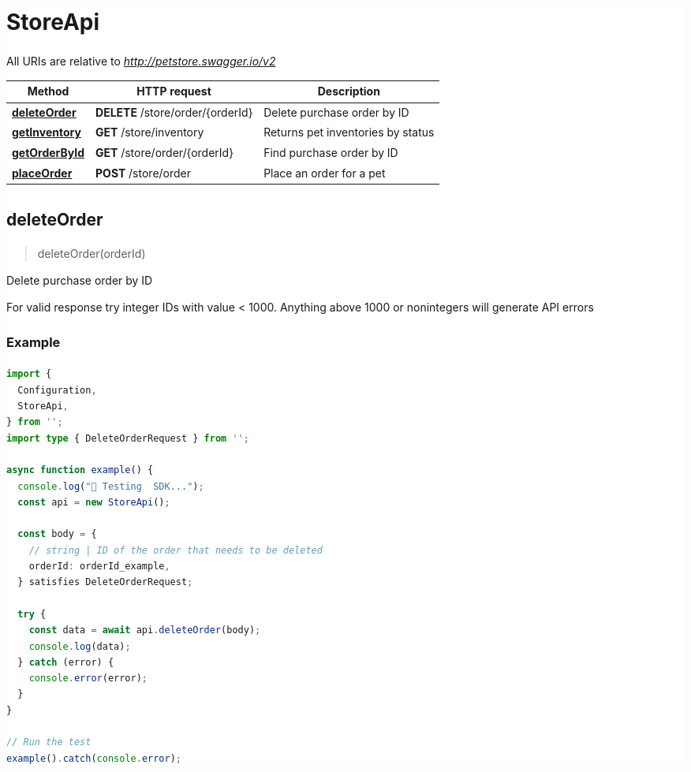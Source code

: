 # StoreApi

All URIs are relative to *http://petstore.swagger.io/v2*

| Method | HTTP request | Description |
|------------- | ------------- | -------------|
| [**deleteOrder**](StoreApi.md#deleteorder) | **DELETE** /store/order/{orderId} | Delete purchase order by ID |
| [**getInventory**](StoreApi.md#getinventory) | **GET** /store/inventory | Returns pet inventories by status |
| [**getOrderById**](StoreApi.md#getorderbyid) | **GET** /store/order/{orderId} | Find purchase order by ID |
| [**placeOrder**](StoreApi.md#placeorder) | **POST** /store/order | Place an order for a pet |



## deleteOrder

> deleteOrder(orderId)

Delete purchase order by ID

For valid response try integer IDs with value &lt; 1000. Anything above 1000 or nonintegers will generate API errors

### Example

```ts
import {
  Configuration,
  StoreApi,
} from '';
import type { DeleteOrderRequest } from '';

async function example() {
  console.log("🚀 Testing  SDK...");
  const api = new StoreApi();

  const body = {
    // string | ID of the order that needs to be deleted
    orderId: orderId_example,
  } satisfies DeleteOrderRequest;

  try {
    const data = await api.deleteOrder(body);
    console.log(data);
  } catch (error) {
    console.error(error);
  }
}

// Run the test
example().catch(console.error);
```
